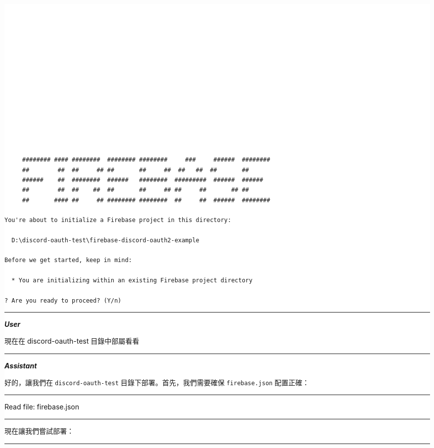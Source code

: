 ```















     ######## #### ########  ######## ########     ###     ######  ########
     ##        ##  ##     ## ##       ##     ##  ##   ##  ##       ##      
     ######    ##  ########  ######   ########  #########  ######  ######  
     ##        ##  ##    ##  ##       ##     ## ##     ##       ## ##      
     ##       #### ##     ## ######## ########  ##     ##  ######  ########

You're about to initialize a Firebase project in this directory:

  D:\discord-oauth-test\firebase-discord-oauth2-example

Before we get started, keep in mind:

  * You are initializing within an existing Firebase project directory     

? Are you ready to proceed? (Y/n)
```

---

_**User**_

現在在 discord-oauth-test 目錄中部屬看看

---

_**Assistant**_

好的，讓我們在 `discord-oauth-test` 目錄下部署。首先，我們需要確保 `firebase.json` 配置正確：


---

Read file: firebase.json

---

現在讓我們嘗試部署：


---
